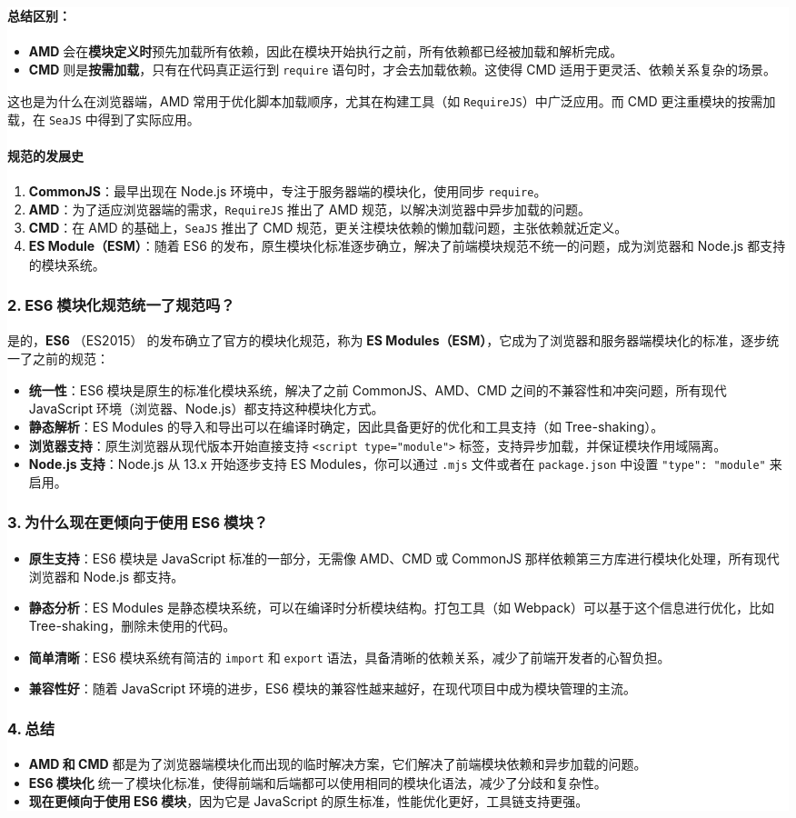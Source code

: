   #### **总结区别**：
  
  - **AMD** 会在**模块定义时**预先加载所有依赖，因此在模块开始执行之前，所有依赖都已经被加载和解析完成。
  - **CMD** 则是**按需加载**，只有在代码真正运行到 `require` 语句时，才会去加载依赖。这使得 CMD 适用于更灵活、依赖关系复杂的场景。
  
  这也是为什么在浏览器端，AMD 常用于优化脚本加载顺序，尤其在构建工具（如 `RequireJS`）中广泛应用。而 CMD 更注重模块的按需加载，在 `SeaJS` 中得到了实际应用。

#### **规范的发展史**
1. **CommonJS**：最早出现在 Node.js 环境中，专注于服务器端的模块化，使用同步 `require`。
2. **AMD**：为了适应浏览器端的需求，`RequireJS` 推出了 AMD 规范，以解决浏览器中异步加载的问题。
3. **CMD**：在 AMD 的基础上，`SeaJS` 推出了 CMD 规范，更关注模块依赖的懒加载问题，主张依赖就近定义。
4. **ES Module（ESM）**：随着 ES6 的发布，原生模块化标准逐步确立，解决了前端模块规范不统一的问题，成为浏览器和 Node.js 都支持的模块系统。

### 2. **ES6 模块化规范统一了规范吗？**

是的，**ES6** （ES2015） 的发布确立了官方的模块化规范，称为 **ES Modules（ESM）**，它成为了浏览器和服务器端模块化的标准，逐步统一了之前的规范：

- **统一性**：ES6 模块是原生的标准化模块系统，解决了之前 CommonJS、AMD、CMD 之间的不兼容性和冲突问题，所有现代 JavaScript 环境（浏览器、Node.js）都支持这种模块化方式。
- **静态解析**：ES Modules 的导入和导出可以在编译时确定，因此具备更好的优化和工具支持（如 Tree-shaking）。
- **浏览器支持**：原生浏览器从现代版本开始直接支持 `<script type="module">` 标签，支持异步加载，并保证模块作用域隔离。
- **Node.js 支持**：Node.js 从 13.x 开始逐步支持 ES Modules，你可以通过 `.mjs` 文件或者在 `package.json` 中设置 `"type": "module"` 来启用。

### 3. **为什么现在更倾向于使用 ES6 模块？**

- **原生支持**：ES6 模块是 JavaScript 标准的一部分，无需像 AMD、CMD 或 CommonJS 那样依赖第三方库进行模块化处理，所有现代浏览器和 Node.js 都支持。
  
- **静态分析**：ES Modules 是静态模块系统，可以在编译时分析模块结构。打包工具（如 Webpack）可以基于这个信息进行优化，比如 Tree-shaking，删除未使用的代码。

- **简单清晰**：ES6 模块系统有简洁的 `import` 和 `export` 语法，具备清晰的依赖关系，减少了前端开发者的心智负担。

- **兼容性好**：随着 JavaScript 环境的进步，ES6 模块的兼容性越来越好，在现代项目中成为模块管理的主流。

### 4. **总结**

- **AMD 和 CMD** 都是为了浏览器端模块化而出现的临时解决方案，它们解决了前端模块依赖和异步加载的问题。
- **ES6 模块化** 统一了模块化标准，使得前端和后端都可以使用相同的模块化语法，减少了分歧和复杂性。
- **现在更倾向于使用 ES6 模块**，因为它是 JavaScript 的原生标准，性能优化更好，工具链支持更强。